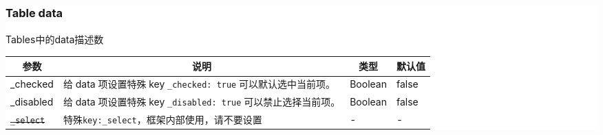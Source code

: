 ### Table data

Tables中的data描述数

| 参数 | 说明 | 类型 | 默认值 |
|------ |-------- |---------- |-------- |
| _checked  | 给 data 项设置特殊 key `_checked: true` 可以默认选中当前项。 | Boolean | false | 
| _disabled  | 给 data 项设置特殊 key `_disabled: true` 可以禁止选择当前项。 | Boolean | false | 
| ~~`_select`~~ | 特殊`key:_select`，框架内部使用，请不要设置 | - | - | 
